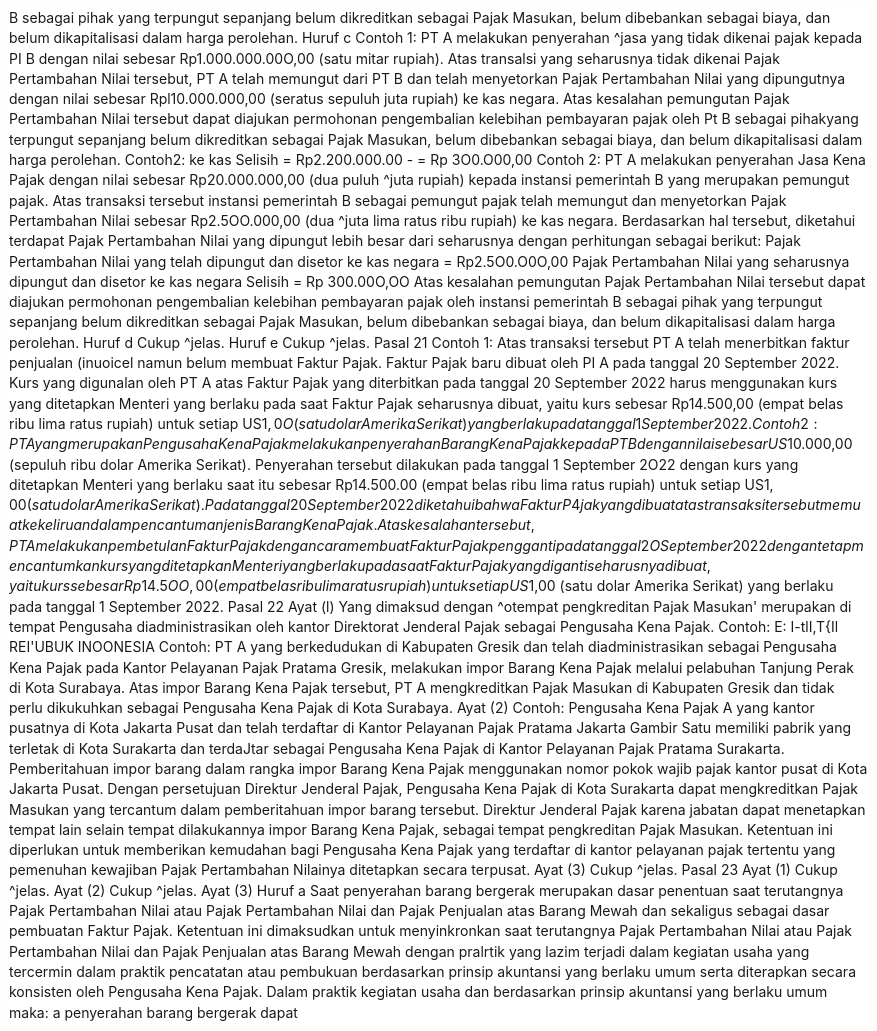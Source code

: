 B sebagai pihak yang terpungut sepanjang belum dikreditkan sebagai Pajak Masukan, belum dibebankan sebagai biaya, dan belum dikapitalisasi dalam harga perolehan. Huruf c Contoh 1: PT A melakukan penyerahan ^jasa yang tidak dikenai pajak kepada PI B dengan nilai sebesar Rp1.000.000.00O,00 (satu mitar rupiah). Atas transalsi yang seharusnya tidak dikenai Pajak Pertambahan Nilai tersebut, PT A telah memungut dari PT B dan telah menyetorkan Pajak Pertambahan Nilai yang dipungutnya dengan nilai sebesar Rpl10.000.000,00 (seratus sepuluh juta rupiah) ke kas negara. Atas kesalahan pemungutan Pajak Pertambahan Nilai tersebut dapat diajukan permohonan pengembalian kelebihan pembayaran pajak oleh Pt B sebagai pihakyang terpungut sepanjang belum dikreditkan sebagai Pajak Masukan, belum dibebankan sebagai biaya, dan belum dikapitalisasi dalam harga perolehan. Contoh2: ke kas Selisih = Rp2.200.000.00 - = Rp 3O0.O00,00 Contoh 2: PT A melakukan penyerahan Jasa Kena Pajak dengan nilai sebesar Rp20.000.000,00 (dua puluh ^juta rupiah) kepada instansi pemerintah B yang merupakan pemungut pajak. Atas transaksi tersebut instansi pemerintah B sebagai pemungut pajak telah memungut dan menyetorkan Pajak Pertambahan Nilai sebesar Rp2.5OO.000,00 (dua ^juta lima ratus ribu rupiah) ke kas negara. Berdasarkan hal tersebut, diketahui terdapat Pajak Pertambahan Nilai yang dipungut lebih besar dari seharusnya dengan perhitungan sebagai berikut: Pajak Pertambahan Nilai yang telah dipungut dan disetor ke kas negara = Rp2.5O0.O0O,00 Pajak Pertambahan Nilai yang seharusnya dipungut dan disetor ke kas negara Selisih = Rp 300.00O,OO Atas kesalahan pemungutan Pajak Pertambahan Nilai tersebut dapat diajukan permohonan pengembalian kelebihan pembayaran pajak oleh instansi pemerintah B sebagai pihak yang terpungut sepanjang belum dikreditkan sebagai Pajak Masukan, belum dibebankan sebagai biaya, dan belum dikapitalisasi dalam harga perolehan. Huruf d Cukup ^jelas. Huruf e Cukup ^jelas. Pasal 21 Contoh 1: Atas transaksi tersebut PT A telah menerbitkan faktur penjualan (inuoicel namun belum membuat Faktur Pajak. Faktur Pajak baru dibuat oleh PI A pada tanggal 20 September 2022. Kurs yang digunalan oleh PT A atas Faktur Pajak yang diterbitkan pada tanggal 20 September 2022 harus menggunakan kurs yang ditetapkan Menteri yang berlaku pada saat Faktur Pajak seharusnya dibuat, yaitu kurs sebesar Rp14.500,00 (empat belas ribu lima ratus rupiah) untuk setiap US$1,0O (satu dolar Amerika Serikat) yang berlaku pada tanggal 1 September 2022. Contoh 2: PT A yang merupakan Pengusaha Kena Pajak melakukan penyerahan Barang Kena Pajak kepada PT B dengan nilai sebesar US$10.000,00 (sepuluh ribu dolar Amerika Serikat). Penyerahan tersebut dilakukan pada tanggal 1 September 2O22 dengan kurs yang ditetapkan Menteri yang berlaku saat itu sebesar Rp14.500.00 (empat belas ribu lima ratus rupiah) untuk setiap US$1,00 (satu dolar Amerika Serikat). Pada tanggal 20 September 2022 diketahui bahwa Faktur P4jak yang dibuat atas transaksi tersebut memuat kekeliruan dalam pencantuman jenis Barang Kena Pajak. Atas kesalahan tersebut, PT A melakukan pembetulan Faktur Pajak dengan cara membuat Faktur Pajak pengganti pada tanggal 2O September 2022 dengan tetap mencantumkan kurs yang ditetapkan Menteri yang berlaku pada saat Faktur Pajak yang diganti seharusnya dibuat, yaitu kurs sebesar Rp14.5OO,00 (empat belas ribu lima ratus rupiah) untuk setiap US$1,00 (satu dolar Amerika Serikat) yang berlaku pada tanggal 1 September 2022. Pasal 22 Ayat (l) Yang dimaksud dengan ^otempat pengkreditan Pajak Masukan' merupakan di tempat Pengusaha diadministrasikan oleh kantor Direktorat Jenderal Pajak sebagai Pengusaha Kena Pajak. Contoh: E: I-tlI,T{Il REI'UBUK INOONESIA Contoh: PT A yang berkedudukan di Kabupaten Gresik dan telah diadministrasikan sebagai Pengusaha Kena Pajak pada Kantor Pelayanan Pajak Pratama Gresik, melakukan impor Barang Kena Pajak melalui pelabuhan Tanjung Perak di Kota Surabaya. Atas impor Barang Kena Pajak tersebut, PT A mengkreditkan Pajak Masukan di Kabupaten Gresik dan tidak perlu dikukuhkan sebagai Pengusaha Kena Pajak di Kota Surabaya. Ayat (2) Contoh: Pengusaha Kena Pajak A yang kantor pusatnya di Kota Jakarta Pusat dan telah terdaftar di Kantor Pelayanan Pajak Pratama Jakarta Gambir Satu memiliki pabrik yang terletak di Kota Surakarta dan terdaJtar sebagai Pengusaha Kena Pajak di Kantor Pelayanan Pajak Pratama Surakarta. Pemberitahuan impor barang dalam rangka impor Barang Kena Pajak menggunakan nomor pokok wajib pajak kantor pusat di Kota Jakarta Pusat. Dengan persetujuan Direktur Jenderal Pajak, Pengusaha Kena Pajak di Kota Surakarta dapat mengkreditkan Pajak Masukan yang tercantum dalam pemberitahuan impor barang tersebut. Direktur Jenderal Pajak karena jabatan dapat menetapkan tempat lain selain tempat dilakukannya impor Barang Kena Pajak, sebagai tempat pengkreditan Pajak Masukan. Ketentuan ini diperlukan untuk memberikan kemudahan bagi Pengusaha Kena Pajak yang terdaftar di kantor pelayanan pajak tertentu yang pemenuhan kewajiban Pajak Pertambahan Nilainya ditetapkan secara terpusat. Ayat (3) Cukup ^jelas. Pasal 23 Ayat (1) Cukup ^jelas. Ayat (2) Cukup ^jelas. Ayat (3) Huruf a Saat penyerahan barang bergerak merupakan dasar penentuan saat terutangnya Pajak Pertambahan Nilai atau Pajak Pertambahan Nilai dan Pajak Penjualan atas Barang Mewah dan sekaligus sebagai dasar pembuatan Faktur Pajak. Ketentuan ini dimaksudkan untuk menyinkronkan saat terutangnya Pajak Pertambahan Nilai atau Pajak Pertambahan Nilai dan Pajak Penjualan atas Barang Mewah dengan pralrtik yang lazim terjadi dalam kegiatan usaha yang tercermin dalam praktik pencatatan atau pembukuan berdasarkan prinsip akuntansi yang berlaku umum serta diterapkan secara konsisten oleh Pengusaha Kena Pajak. Dalam praktik kegiatan usaha dan berdasarkan prinsip akuntansi yang berlaku umum maka: a penyerahan barang bergerak dapat